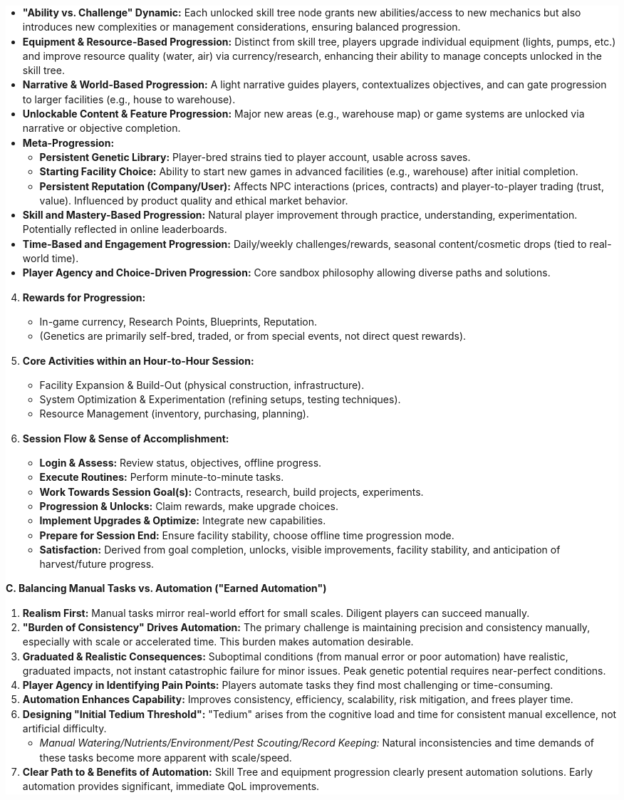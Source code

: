    * **"Ability vs. Challenge" Dynamic:** Each unlocked skill tree node grants new abilities/access to new mechanics but also introduces new complexities or management considerations, ensuring balanced progression.  
   * **Equipment & Resource-Based Progression:** Distinct from skill tree, players upgrade individual equipment (lights, pumps, etc.) and improve resource quality (water, air) via currency/research, enhancing their ability to manage concepts unlocked in the skill tree.  
   * **Narrative & World-Based Progression:** A light narrative guides players, contextualizes objectives, and can gate progression to larger facilities (e.g., house to warehouse).  
   * **Unlockable Content & Feature Progression:** Major new areas (e.g., warehouse map) or game systems are unlocked via narrative or objective completion.  
   * **Meta-Progression:**  
     * **Persistent Genetic Library:** Player-bred strains tied to player account, usable across saves.  
     * **Starting Facility Choice:** Ability to start new games in advanced facilities (e.g., warehouse) after initial completion.  
     * **Persistent Reputation (Company/User):** Affects NPC interactions (prices, contracts) and player-to-player trading (trust, value). Influenced by product quality and ethical market behavior.  
   * **Skill and Mastery-Based Progression:** Natural player improvement through practice, understanding, experimentation. Potentially reflected in online leaderboards.  
   * **Time-Based and Engagement Progression:** Daily/weekly challenges/rewards, seasonal content/cosmetic drops (tied to real-world time).  
   * **Player Agency and Choice-Driven Progression:** Core sandbox philosophy allowing diverse paths and solutions.  
4. **Rewards for Progression:**

   * In-game currency, Research Points, Blueprints, Reputation.  
   * (Genetics are primarily self-bred, traded, or from special events, not direct quest rewards).  
5. **Core Activities within an Hour-to-Hour Session:**

   * Facility Expansion & Build-Out (physical construction, infrastructure).  
   * System Optimization & Experimentation (refining setups, testing techniques).  
   * Resource Management (inventory, purchasing, planning).  
6. **Session Flow & Sense of Accomplishment:**

   * **Login & Assess:** Review status, objectives, offline progress.  
   * **Execute Routines:** Perform minute-to-minute tasks.  
   * **Work Towards Session Goal(s):** Contracts, research, build projects, experiments.  
   * **Progression & Unlocks:** Claim rewards, make upgrade choices.  
   * **Implement Upgrades & Optimize:** Integrate new capabilities.  
   * **Prepare for Session End:** Ensure facility stability, choose offline time progression mode.  
   * **Satisfaction:** Derived from goal completion, unlocks, visible improvements, facility stability, and anticipation of harvest/future progress.

**C. Balancing Manual Tasks vs. Automation ("Earned Automation")**

1. **Realism First:** Manual tasks mirror real-world effort for small scales. Diligent players can succeed manually.  
2. **"Burden of Consistency" Drives Automation:** The primary challenge is maintaining precision and consistency manually, especially with scale or accelerated time. This burden makes automation desirable.  
3. **Graduated & Realistic Consequences:** Suboptimal conditions (from manual error or poor automation) have realistic, graduated impacts, not instant catastrophic failure for minor issues. Peak genetic potential requires near-perfect conditions.  
4. **Player Agency in Identifying Pain Points:** Players automate tasks they find most challenging or time-consuming.  
5. **Automation Enhances Capability:** Improves consistency, efficiency, scalability, risk mitigation, and frees player time.  
6. **Designing "Initial Tedium Threshold":** "Tedium" arises from the cognitive load and time for consistent manual excellence, not artificial difficulty.  
   * *Manual Watering/Nutrients/Environment/Pest Scouting/Record Keeping:* Natural inconsistencies and time demands of these tasks become more apparent with scale/speed.  
7. **Clear Path to & Benefits of Automation:** Skill Tree and equipment progression clearly present automation solutions. Early automation provides significant, immediate QoL improvements.
